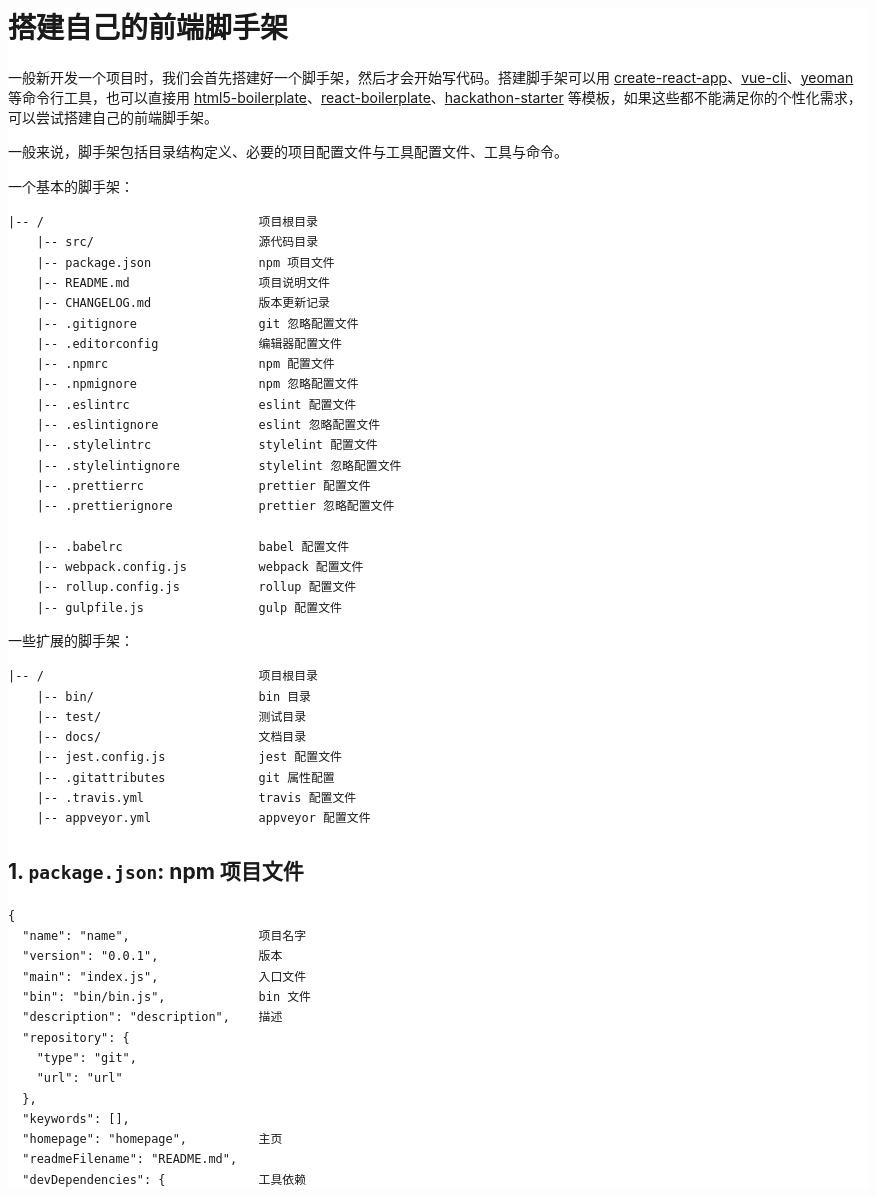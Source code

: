 # 搭建自己的前端脚手架

一般新开发一个项目时，我们会首先搭建好一个脚手架，然后才会开始写代码。搭建脚手架可以用 [create-react-app](https://github.com/facebook/create-react-app)、[vue-cli](https://github.com/vuejs/vue-cli)、[yeoman](http://yeoman.io/) 等命令行工具，也可以直接用 [html5-boilerplate](https://github.com/h5bp/html5-boilerplate)、[react-boilerplate](https://github.com/react-boilerplate/react-boilerplate)、[hackathon-starter](https://github.com/sahat/hackathon-starter) 等模板，如果这些都不能满足你的个性化需求，可以尝试搭建自己的前端脚手架。

一般来说，脚手架包括目录结构定义、必要的项目配置文件与工具配置文件、工具与命令。

一个基本的脚手架：

```
|-- /                              项目根目录
    |-- src/                       源代码目录
    |-- package.json               npm 项目文件
    |-- README.md                  项目说明文件
    |-- CHANGELOG.md               版本更新记录
    |-- .gitignore                 git 忽略配置文件
    |-- .editorconfig              编辑器配置文件
    |-- .npmrc                     npm 配置文件
    |-- .npmignore                 npm 忽略配置文件
    |-- .eslintrc                  eslint 配置文件
    |-- .eslintignore              eslint 忽略配置文件
    |-- .stylelintrc               stylelint 配置文件
    |-- .stylelintignore           stylelint 忽略配置文件
    |-- .prettierrc                prettier 配置文件
    |-- .prettierignore            prettier 忽略配置文件

    |-- .babelrc                   babel 配置文件
    |-- webpack.config.js          webpack 配置文件
    |-- rollup.config.js           rollup 配置文件
    |-- gulpfile.js                gulp 配置文件
```

一些扩展的脚手架：

```
|-- /                              项目根目录
    |-- bin/                       bin 目录
    |-- test/                      测试目录
    |-- docs/                      文档目录
    |-- jest.config.js             jest 配置文件
    |-- .gitattributes             git 属性配置
    |-- .travis.yml                travis 配置文件
    |-- appveyor.yml               appveyor 配置文件
```

## 1. `package.json`: npm 项目文件

```
{
  "name": "name",                  项目名字
  "version": "0.0.1",              版本
  "main": "index.js",              入口文件
  "bin": "bin/bin.js",             bin 文件
  "description": "description",    描述
  "repository": {
    "type": "git",
    "url": "url"
  },
  "keywords": [],
  "homepage": "homepage",          主页
  "readmeFilename": "README.md",
  "devDependencies": {             工具依赖
```